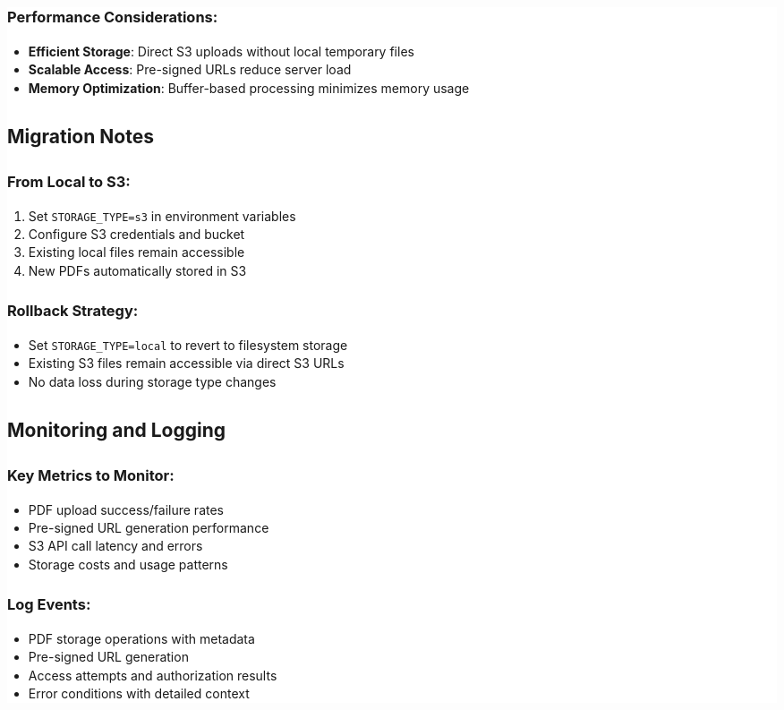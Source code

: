### Performance Considerations:
- **Efficient Storage**: Direct S3 uploads without local temporary files
- **Scalable Access**: Pre-signed URLs reduce server load
- **Memory Optimization**: Buffer-based processing minimizes memory usage

## Migration Notes

### From Local to S3:
1. Set `STORAGE_TYPE=s3` in environment variables
2. Configure S3 credentials and bucket
3. Existing local files remain accessible
4. New PDFs automatically stored in S3

### Rollback Strategy:
- Set `STORAGE_TYPE=local` to revert to filesystem storage
- Existing S3 files remain accessible via direct S3 URLs
- No data loss during storage type changes

## Monitoring and Logging

### Key Metrics to Monitor:
- PDF upload success/failure rates
- Pre-signed URL generation performance
- S3 API call latency and errors
- Storage costs and usage patterns

### Log Events:
- PDF storage operations with metadata
- Pre-signed URL generation
- Access attempts and authorization results
- Error conditions with detailed context
